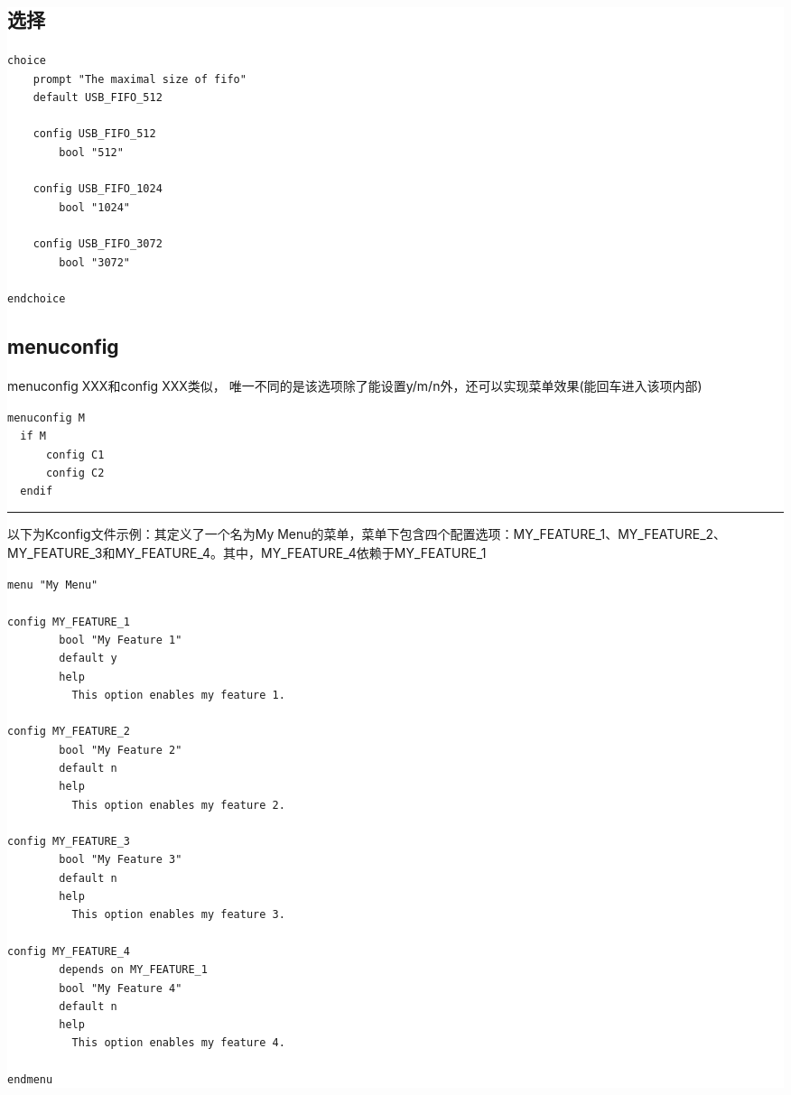 ## 选择

```
choice
    prompt "The maximal size of fifo"
    default USB_FIFO_512
    
    config USB_FIFO_512
        bool "512"
        
    config USB_FIFO_1024
        bool "1024"
        
    config USB_FIFO_3072
        bool "3072"

endchoice
```

## menuconfig

menuconfig XXX和config XXX类似， 唯一不同的是该选项除了能设置y/m/n外，还可以实现菜单效果(能回车进入该项内部)


```
menuconfig M
  if M
      config C1
      config C2
  endif
```

---

以下为Kconfig文件示例：其定义了一个名为My Menu的菜单，菜单下包含四个配置选项：MY_FEATURE_1、MY_FEATURE_2、MY_FEATURE_3和MY_FEATURE_4。其中，MY_FEATURE_4依赖于MY_FEATURE_1
```
menu "My Menu"

config MY_FEATURE_1
        bool "My Feature 1"
        default y
        help
          This option enables my feature 1.

config MY_FEATURE_2
        bool "My Feature 2"
        default n
        help
          This option enables my feature 2.

config MY_FEATURE_3
        bool "My Feature 3"
        default n
        help
          This option enables my feature 3.

config MY_FEATURE_4
        depends on MY_FEATURE_1
        bool "My Feature 4"
        default n
        help
          This option enables my feature 4.

endmenu
```